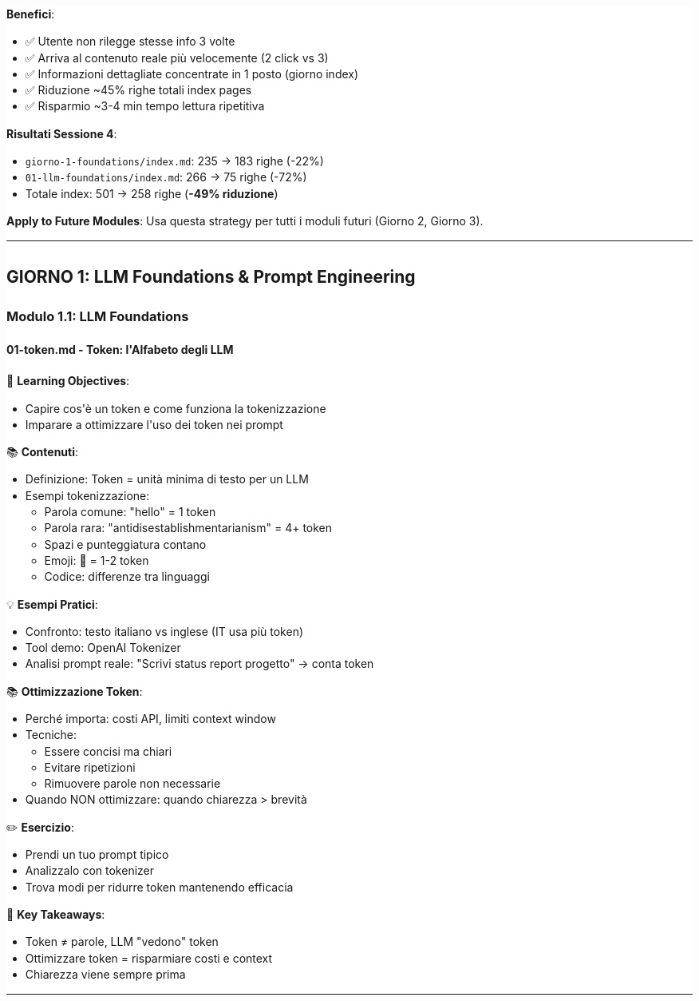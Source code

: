 **Benefici**:
- ✅ Utente non rilegge stesse info 3 volte
- ✅ Arriva al contenuto reale più velocemente (2 click vs 3)
- ✅ Informazioni dettagliate concentrate in 1 posto (giorno index)
- ✅ Riduzione ~45% righe totali index pages
- ✅ Risparmio ~3-4 min tempo lettura ripetitiva

**Risultati Sessione 4**:
- `giorno-1-foundations/index.md`: 235 → 183 righe (-22%)
- `01-llm-foundations/index.md`: 266 → 75 righe (-72%)
- Totale index: 501 → 258 righe (**-49% riduzione**)

**Apply to Future Modules**: Usa questa strategy per tutti i moduli futuri (Giorno 2, Giorno 3).

---

## GIORNO 1: LLM Foundations & Prompt Engineering

### Modulo 1.1: LLM Foundations

#### 01-token.md - Token: l'Alfabeto degli LLM

🎯 **Learning Objectives**:
- Capire cos'è un token e come funziona la tokenizzazione
- Imparare a ottimizzare l'uso dei token nei prompt

📚 **Contenuti**:
- Definizione: Token = unità minima di testo per un LLM
- Esempi tokenizzazione:
  - Parola comune: "hello" = 1 token
  - Parola rara: "antidisestablishmentarianism" = 4+ token
  - Spazi e punteggiatura contano
  - Emoji: 🚀 = 1-2 token
  - Codice: differenze tra linguaggi

💡 **Esempi Pratici**:
- Confronto: testo italiano vs inglese (IT usa più token)
- Tool demo: OpenAI Tokenizer
- Analisi prompt reale: "Scrivi status report progetto" → conta token

📚 **Ottimizzazione Token**:
- Perché importa: costi API, limiti context window
- Tecniche:
  - Essere concisi ma chiari
  - Evitare ripetizioni
  - Rimuovere parole non necessarie
- Quando NON ottimizzare: quando chiarezza > brevità

✏️ **Esercizio**:
- Prendi un tuo prompt tipico
- Analizzalo con tokenizer
- Trova modi per ridurre token mantenendo efficacia

🔑 **Key Takeaways**:
- Token ≠ parole, LLM "vedono" token
- Ottimizzare token = risparmiare costi e context
- Chiarezza viene sempre prima

---